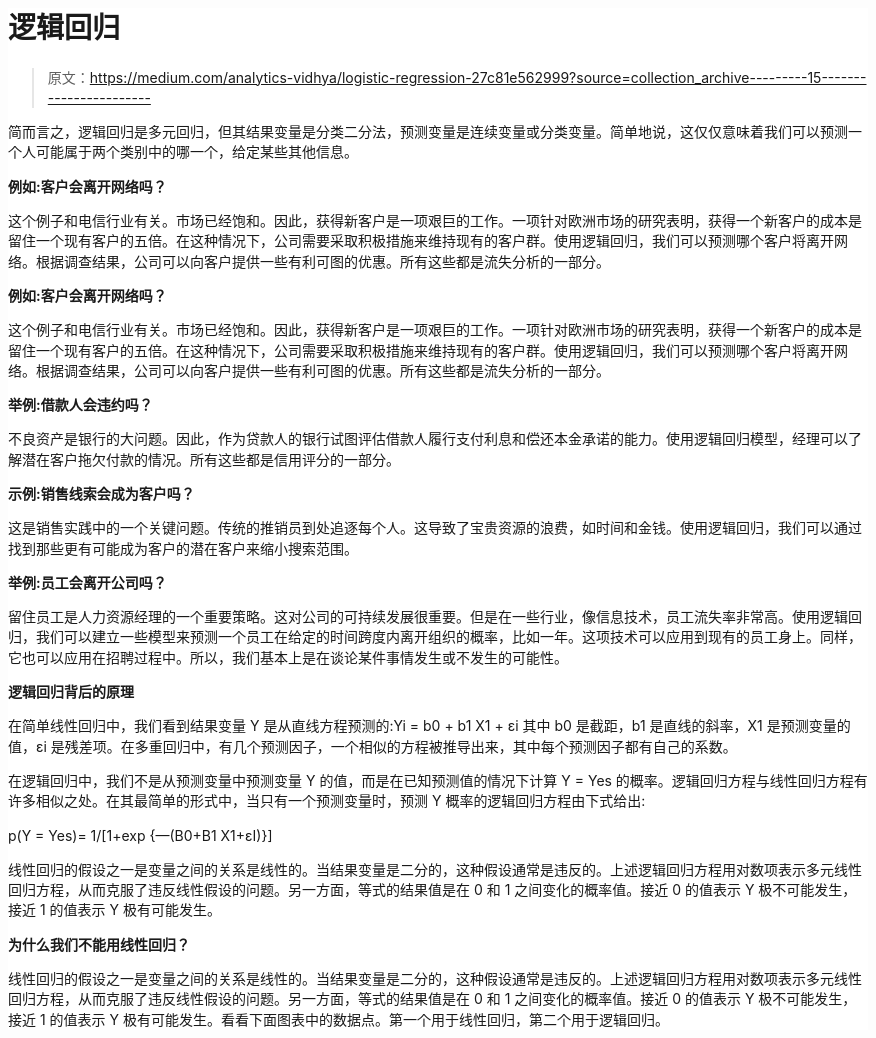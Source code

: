 # 逻辑回归

> 原文：<https://medium.com/analytics-vidhya/logistic-regression-27c81e562999?source=collection_archive---------15----------------------->

简而言之，逻辑回归是多元回归，但其结果变量是分类二分法，预测变量是连续变量或分类变量。简单地说，这仅仅意味着我们可以预测一个人可能属于两个类别中的哪一个，给定某些其他信息。

**例如:客户会离开网络吗？**

这个例子和电信行业有关。市场已经饱和。因此，获得新客户是一项艰巨的工作。一项针对欧洲市场的研究表明，获得一个新客户的成本是留住一个现有客户的五倍。在这种情况下，公司需要采取积极措施来维持现有的客户群。使用逻辑回归，我们可以预测哪个客户将离开网络。根据调查结果，公司可以向客户提供一些有利可图的优惠。所有这些都是流失分析的一部分。

**例如:客户会离开网络吗？**

这个例子和电信行业有关。市场已经饱和。因此，获得新客户是一项艰巨的工作。一项针对欧洲市场的研究表明，获得一个新客户的成本是留住一个现有客户的五倍。在这种情况下，公司需要采取积极措施来维持现有的客户群。使用逻辑回归，我们可以预测哪个客户将离开网络。根据调查结果，公司可以向客户提供一些有利可图的优惠。所有这些都是流失分析的一部分。

**举例:借款人会违约吗？**

不良资产是银行的大问题。因此，作为贷款人的银行试图评估借款人履行支付利息和偿还本金承诺的能力。使用逻辑回归模型，经理可以了解潜在客户拖欠付款的情况。所有这些都是信用评分的一部分。

**示例:销售线索会成为客户吗？**

这是销售实践中的一个关键问题。传统的推销员到处追逐每个人。这导致了宝贵资源的浪费，如时间和金钱。使用逻辑回归，我们可以通过找到那些更有可能成为客户的潜在客户来缩小搜索范围。

**举例:员工会离开公司吗？**

留住员工是人力资源经理的一个重要策略。这对公司的可持续发展很重要。但是在一些行业，像信息技术，员工流失率非常高。使用逻辑回归，我们可以建立一些模型来预测一个员工在给定的时间跨度内离开组织的概率，比如一年。这项技术可以应用到现有的员工身上。同样，它也可以应用在招聘过程中。所以，我们基本上是在谈论某件事情发生或不发生的可能性。

**逻辑回归背后的原理**

在简单线性回归中，我们看到结果变量 Y 是从直线方程预测的:Yi = b0 + b1 X1 + εi 其中 b0 是截距，b1 是直线的斜率，X1 是预测变量的值，εi 是残差项。在多重回归中，有几个预测因子，一个相似的方程被推导出来，其中每个预测因子都有自己的系数。

在逻辑回归中，我们不是从预测变量中预测变量 Y 的值，而是在已知预测值的情况下计算 Y = Yes 的概率。逻辑回归方程与线性回归方程有许多相似之处。在其最简单的形式中，当只有一个预测变量时，预测 Y 概率的逻辑回归方程由下式给出:

p(Y = Yes)= 1/[1+exp {—(B0+B1 X1+εI)}]

线性回归的假设之一是变量之间的关系是线性的。当结果变量是二分的，这种假设通常是违反的。上述逻辑回归方程用对数项表示多元线性回归方程，从而克服了违反线性假设的问题。另一方面，等式的结果值是在 0 和 1 之间变化的概率值。接近 0 的值表示 Y 极不可能发生，接近 1 的值表示 Y 极有可能发生。

**为什么我们不能用线性回归？**

线性回归的假设之一是变量之间的关系是线性的。当结果变量是二分的，这种假设通常是违反的。上述逻辑回归方程用对数项表示多元线性回归方程，从而克服了违反线性假设的问题。另一方面，等式的结果值是在 0 和 1 之间变化的概率值。接近 0 的值表示 Y 极不可能发生，接近 1 的值表示 Y 极有可能发生。看看下面图表中的数据点。第一个用于线性回归，第二个用于逻辑回归。

